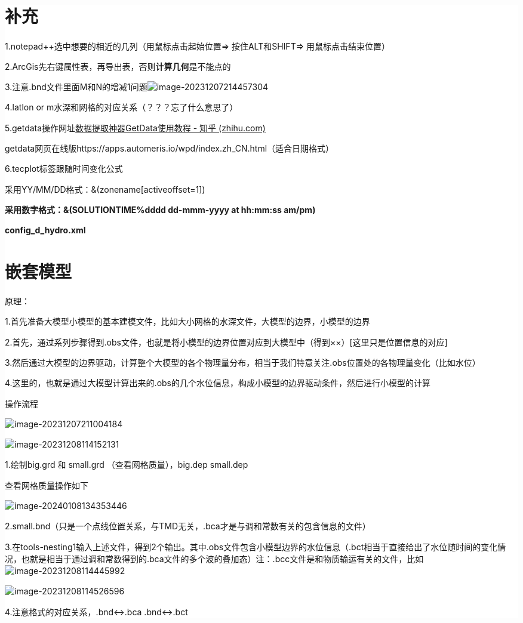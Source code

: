 # 补充

1.notepad++选中想要的相近的几列（用鼠标点击起始位置=> 按住ALT和SHIFT=> 用鼠标点击结束位置）

2.ArcGis先右键属性表，再导出表，否则**计算几何**是不能点的

3.注意.bnd文件里面M和N的增减1问题![image-20231207214457304](C:\Users\zyy\AppData\Roaming\Typora\typora-user-images\image-20231207214457304.png)

4.latlon  or   m水深和网格的对应关系（？？？忘了什么意思了）

5.getdata操作网址[数据提取神器GetData使用教程 - 知乎 (zhihu.com)](https://zhuanlan.zhihu.com/p/378045402)

getdata网页在线版https://apps.automeris.io/wpd/index.zh_CN.html（适合日期格式）

6.tecplot标签跟随时间变化公式

采用YY/MM/DD格式：&(zonename[activeoffset=1])

**采用数字格式：&(SOLUTIONTIME%dddd dd-mmm-yyyy at hh:mm:ss am/pm)**

**config_d_hydro.xml**



# 嵌套模型

原理：

1.首先准备大模型小模型的基本建模文件，比如大小网格的水深文件，大模型的边界，小模型的边界

2.首先，通过系列步骤得到.obs文件，也就是将小模型的边界位置对应到大模型中（得到××）[这里只是位置信息的对应]

3.然后通过大模型的边界驱动，计算整个大模型的各个物理量分布，相当于我们特意关注.obs位置处的各物理量变化（比如水位）

4.这里的，也就是通过大模型计算出来的.obs的几个水位信息，构成小模型的边界驱动条件，然后进行小模型的计算

 操作流程

![image-20231207211004184](C:\Users\zyy\AppData\Roaming\Typora\typora-user-images\image-20231208113958363.png)

![image-20231208114152131](C:\Users\zyy\AppData\Roaming\Typora\typora-user-images\image-20231208114152131.png)

1.绘制big.grd 和 small.grd  （查看网格质量），big.dep  small.dep

查看网格质量操作如下

![image-20240108134353446](C:\Users\zyy\AppData\Roaming\Typora\typora-user-images\image-20240108134353446.png)

2.small.bnd（只是一个点线位置关系，与TMD无关，.bca才是与调和常数有关的包含信息的文件）

3.在tools-nesting1输入上述文件，得到2个输出。其中.obs文件包含小模型边界的水位信息（.bct相当于直接给出了水位随时间的变化情况，也就是相当于通过调和常数得到的.bca文件的多个波的叠加态）注：.bcc文件是和物质输运有关的文件，比如![image-20231208114445992](C:\Users\zyy\AppData\Roaming\Typora\typora-user-images\image-20231208114445992.png)

![image-20231208114526596](C:\Users\zyy\AppData\Roaming\Typora\typora-user-images\image-20231208114526596.png)

4.注意格式的对应关系，.bnd<->.bca    .bnd<->.bct
